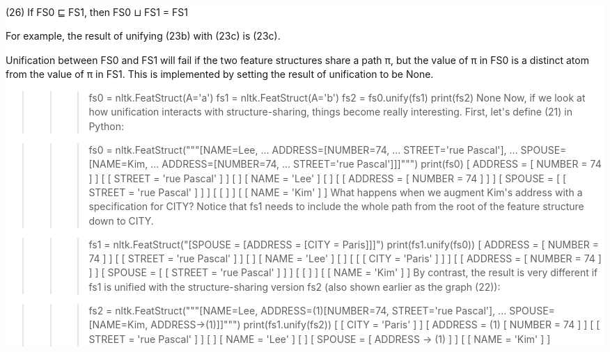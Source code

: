 (26)		If FS0 ⊑ FS1, then FS0 ⊔ FS1 = FS1

For example, the result of unifying (23b) with (23c) is (23c).

Unification between FS0 and FS1 will fail if the two feature structures share a path π, but the value of π in FS0 is a distinct atom from the value of π in FS1. This is implemented by setting the result of unification to be None.

 	
>>> fs0 = nltk.FeatStruct(A='a')
>>> fs1 = nltk.FeatStruct(A='b')
>>> fs2 = fs0.unify(fs1)
>>> print(fs2)
None
Now, if we look at how unification interacts with structure-sharing, things become really interesting. First, let's define (21) in Python:

 	
>>> fs0 = nltk.FeatStruct("""[NAME=Lee,
...                           ADDRESS=[NUMBER=74,
...                                    STREET='rue Pascal'],
...                           SPOUSE= [NAME=Kim,
...                                    ADDRESS=[NUMBER=74,
...                                             STREET='rue Pascal']]]""")
>>> print(fs0)
[ ADDRESS = [ NUMBER = 74           ]               ]
[           [ STREET = 'rue Pascal' ]               ]
[                                                   ]
[ NAME    = 'Lee'                                   ]
[                                                   ]
[           [ ADDRESS = [ NUMBER = 74           ] ] ]
[ SPOUSE  = [           [ STREET = 'rue Pascal' ] ] ]
[           [                                     ] ]
[           [ NAME    = 'Kim'                     ] ]
What happens when we augment Kim's address with a specification for CITY? Notice that fs1 needs to include the whole path from the root of the feature structure down to CITY.

 	
>>> fs1 = nltk.FeatStruct("[SPOUSE = [ADDRESS = [CITY = Paris]]]")
>>> print(fs1.unify(fs0))
[ ADDRESS = [ NUMBER = 74           ]               ]
[           [ STREET = 'rue Pascal' ]               ]
[                                                   ]
[ NAME    = 'Lee'                                   ]
[                                                   ]
[           [           [ CITY   = 'Paris'      ] ] ]
[           [ ADDRESS = [ NUMBER = 74           ] ] ]
[ SPOUSE  = [           [ STREET = 'rue Pascal' ] ] ]
[           [                                     ] ]
[           [ NAME    = 'Kim'                     ] ]
By contrast, the result is very different if fs1 is unified with the structure-sharing version fs2 (also shown earlier as the graph (22)):

 	
>>> fs2 = nltk.FeatStruct("""[NAME=Lee, ADDRESS=(1)[NUMBER=74, STREET='rue Pascal'],
...                           SPOUSE=[NAME=Kim, ADDRESS->(1)]]""")
>>> print(fs1.unify(fs2))
[               [ CITY   = 'Paris'      ] ]
[ ADDRESS = (1) [ NUMBER = 74           ] ]
[               [ STREET = 'rue Pascal' ] ]
[                                         ]
[ NAME    = 'Lee'                         ]
[                                         ]
[ SPOUSE  = [ ADDRESS -> (1)  ]           ]
[           [ NAME    = 'Kim' ]           ]